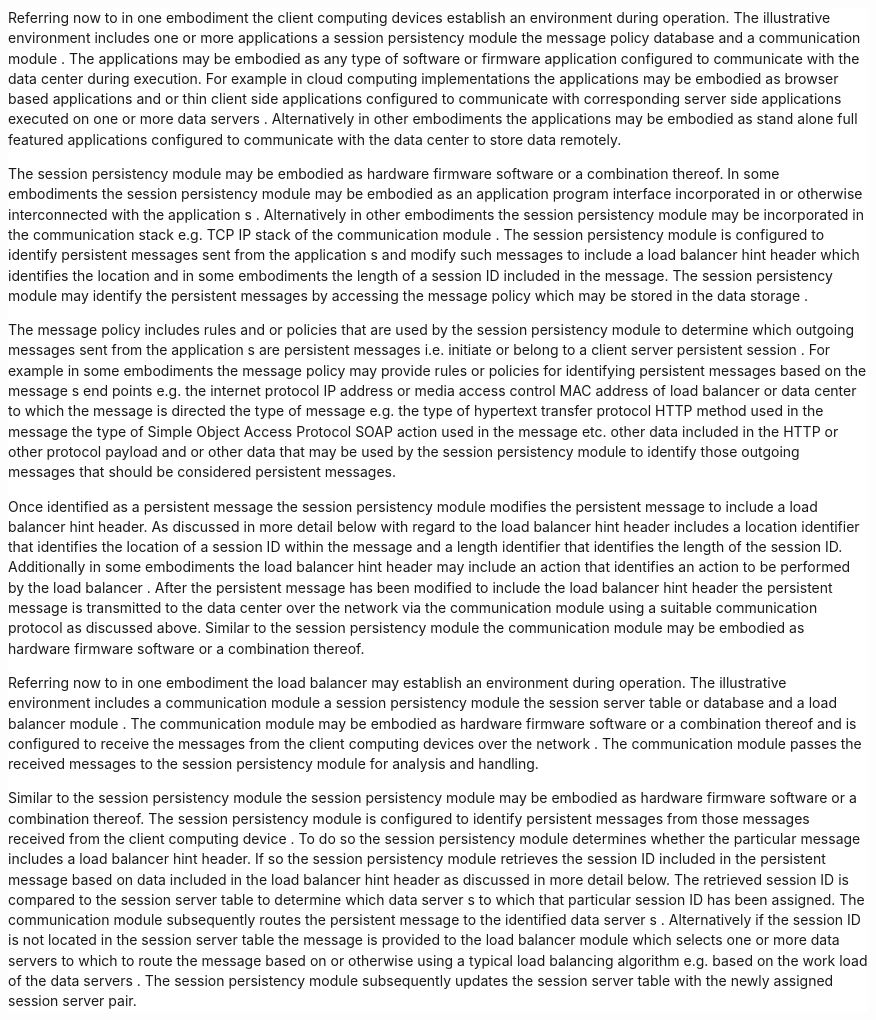 Referring now to in one embodiment the client computing devices establish an environment during operation. The illustrative environment includes one or more applications a session persistency module the message policy database and a communication module . The applications may be embodied as any type of software or firmware application configured to communicate with the data center during execution. For example in cloud computing implementations the applications may be embodied as browser based applications and or thin client side applications configured to communicate with corresponding server side applications executed on one or more data servers . Alternatively in other embodiments the applications may be embodied as stand alone full featured applications configured to communicate with the data center to store data remotely.

The session persistency module may be embodied as hardware firmware software or a combination thereof. In some embodiments the session persistency module may be embodied as an application program interface incorporated in or otherwise interconnected with the application s . Alternatively in other embodiments the session persistency module may be incorporated in the communication stack e.g. TCP IP stack of the communication module . The session persistency module is configured to identify persistent messages sent from the application s and modify such messages to include a load balancer hint header which identifies the location and in some embodiments the length of a session ID included in the message. The session persistency module may identify the persistent messages by accessing the message policy which may be stored in the data storage .

The message policy includes rules and or policies that are used by the session persistency module to determine which outgoing messages sent from the application s are persistent messages i.e. initiate or belong to a client server persistent session . For example in some embodiments the message policy may provide rules or policies for identifying persistent messages based on the message s end points e.g. the internet protocol IP address or media access control MAC address of load balancer or data center to which the message is directed the type of message e.g. the type of hypertext transfer protocol HTTP method used in the message the type of Simple Object Access Protocol SOAP action used in the message etc. other data included in the HTTP or other protocol payload and or other data that may be used by the session persistency module to identify those outgoing messages that should be considered persistent messages.

Once identified as a persistent message the session persistency module modifies the persistent message to include a load balancer hint header. As discussed in more detail below with regard to the load balancer hint header includes a location identifier that identifies the location of a session ID within the message and a length identifier that identifies the length of the session ID. Additionally in some embodiments the load balancer hint header may include an action that identifies an action to be performed by the load balancer . After the persistent message has been modified to include the load balancer hint header the persistent message is transmitted to the data center over the network via the communication module using a suitable communication protocol as discussed above. Similar to the session persistency module the communication module may be embodied as hardware firmware software or a combination thereof.

Referring now to in one embodiment the load balancer may establish an environment during operation. The illustrative environment includes a communication module a session persistency module the session server table or database and a load balancer module . The communication module may be embodied as hardware firmware software or a combination thereof and is configured to receive the messages from the client computing devices over the network . The communication module passes the received messages to the session persistency module for analysis and handling.

Similar to the session persistency module the session persistency module may be embodied as hardware firmware software or a combination thereof. The session persistency module is configured to identify persistent messages from those messages received from the client computing device . To do so the session persistency module determines whether the particular message includes a load balancer hint header. If so the session persistency module retrieves the session ID included in the persistent message based on data included in the load balancer hint header as discussed in more detail below. The retrieved session ID is compared to the session server table to determine which data server s to which that particular session ID has been assigned. The communication module subsequently routes the persistent message to the identified data server s . Alternatively if the session ID is not located in the session server table the message is provided to the load balancer module which selects one or more data servers to which to route the message based on or otherwise using a typical load balancing algorithm e.g. based on the work load of the data servers . The session persistency module subsequently updates the session server table with the newly assigned session server pair.
